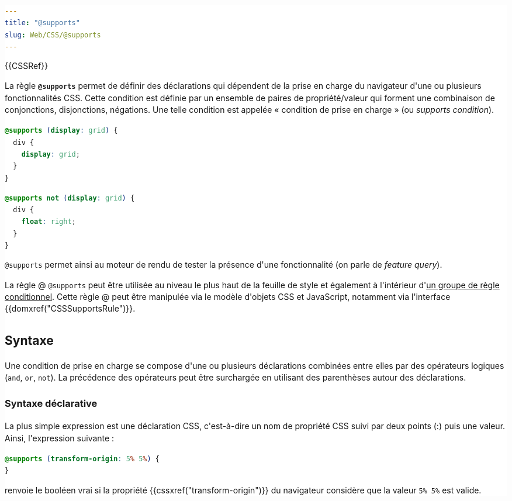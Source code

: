 ```yaml
---
title: "@supports"
slug: Web/CSS/@supports
---
```


{{CSSRef}}

La règle **`@supports`** permet de définir des déclarations qui dépendent de la prise en charge du navigateur d'une ou plusieurs fonctionnalités CSS. Cette condition est définie par un ensemble de paires de propriété/valeur qui forment une combinaison de conjonctions, disjonctions, négations. Une telle condition est appelée « condition de prise en charge » (ou _supports condition_).

```css
@supports (display: grid) {
  div {
    display: grid;
  }
}
```

```css
@supports not (display: grid) {
  div {
    float: right;
  }
}
```

`@supports` permet ainsi au moteur de rendu de tester la présence d'une fonctionnalité (on parle de _feature query_).

La règle @ `@supports` peut être utilisée au niveau le plus haut de la feuille de style et également à l'intérieur d'[un groupe de règle conditionnel](/fr/docs/Web/CSS/Règles_@#R.C3.A8gles_conditionnelles_de_groupe). Cette règle @ peut être manipulée via le modèle d'objets CSS et JavaScript, notamment via l'interface {{domxref("CSSSupportsRule")}}.

## Syntaxe

Une condition de prise en charge se compose d'une ou plusieurs déclarations combinées entre elles par des opérateurs logiques (`and`, `or`, `not`). La précédence des opérateurs peut être surchargée en utilisant des parenthèses autour des déclarations.

### Syntaxe déclarative

La plus simple expression est une déclaration CSS, c'est-à-dire un nom de propriété CSS suivi par deux points (:) puis une valeur. Ainsi, l'expression suivante :

```css
@supports (transform-origin: 5% 5%) {
}
```

renvoie le booléen vrai si la propriété {{cssxref("transform-origin")}} du navigateur considère que la valeur `5% 5%` est valide.
